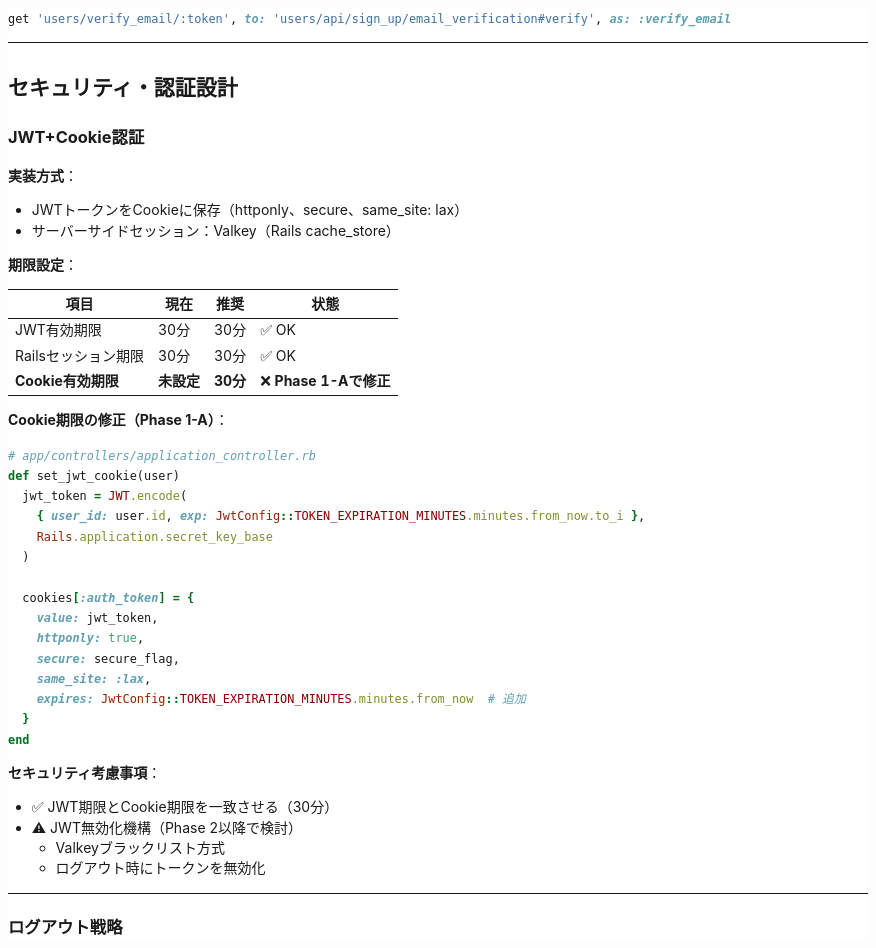 ```ruby
get 'users/verify_email/:token', to: 'users/api/sign_up/email_verification#verify', as: :verify_email
```

---

## セキュリティ・認証設計

### JWT+Cookie認証

**実装方式**：
- JWTトークンをCookieに保存（httponly、secure、same_site: lax）
- サーバーサイドセッション：Valkey（Rails cache_store）

**期限設定**：

| 項目 | 現在 | 推奨 | 状態 |
|------|------|------|------|
| JWT有効期限 | 30分 | 30分 | ✅ OK |
| Railsセッション期限 | 30分 | 30分 | ✅ OK |
| **Cookie有効期限** | **未設定** | **30分** | ❌ **Phase 1-Aで修正** |

**Cookie期限の修正（Phase 1-A）**：

```ruby
# app/controllers/application_controller.rb
def set_jwt_cookie(user)
  jwt_token = JWT.encode(
    { user_id: user.id, exp: JwtConfig::TOKEN_EXPIRATION_MINUTES.minutes.from_now.to_i },
    Rails.application.secret_key_base
  )

  cookies[:auth_token] = {
    value: jwt_token,
    httponly: true,
    secure: secure_flag,
    same_site: :lax,
    expires: JwtConfig::TOKEN_EXPIRATION_MINUTES.minutes.from_now  # 追加
  }
end
```

**セキュリティ考慮事項**：
- ✅ JWT期限とCookie期限を一致させる（30分）
- ⚠️ JWT無効化機構（Phase 2以降で検討）
  - Valkeyブラックリスト方式
  - ログアウト時にトークンを無効化

---

### ログアウト戦略

